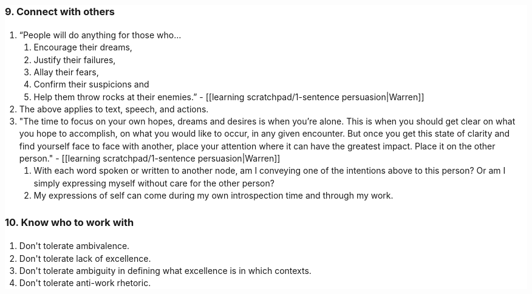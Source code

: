### 9. Connect with others
1. “People will do anything for those who…
	1.  Encourage their dreams,
	2.  Justify their failures,
	3.  Allay their fears,
	4.  Confirm their suspicions and
	5.  Help them throw rocks at their enemies.” - [[learning scratchpad/1-sentence persuasion|Warren]]
2. The above applies to text, speech, and actions. 
3. "The time to focus on your own hopes, dreams and desires is when you’re alone. This is when you should get clear on what you hope to accomplish, on what you would like to occur, in any given encounter. But once you get this state of clarity and find yourself face to face with another, place your attention where it can have the greatest impact. Place it on the other person." - [[learning scratchpad/1-sentence persuasion|Warren]]
	1. With each word spoken or written to another node, am I conveying one of the intentions above to this person? Or am I simply expressing myself without care for the other person?
	2. My expressions of self can come during my own introspection time and through my work.

### 10. Know who to work with
1. Don't tolerate ambivalence.
2. Don't tolerate lack of excellence.
3. Don't tolerate ambiguity in defining what excellence is in which contexts. 
4. Don't tolerate anti-work rhetoric. 
